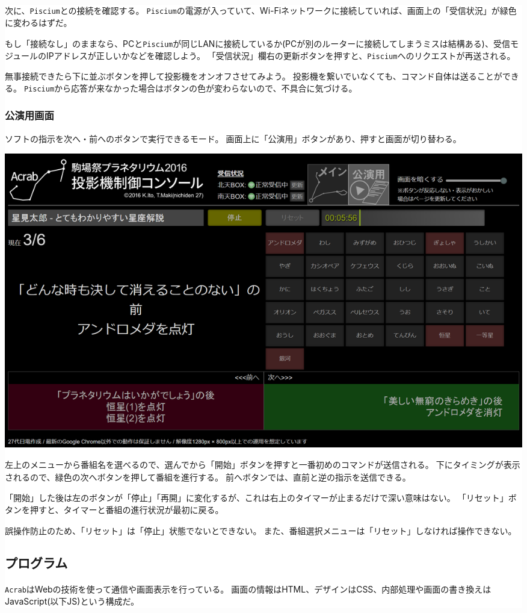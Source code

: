 次に、`Piscium`との接続を確認する。
`Piscium`の電源が入っていて、Wi-Fiネットワークに接続していれば、画面上の「受信状況」が緑色に変わるはずだ。

もし「接続なし」のままなら、PCと`Piscium`が同じLANに接続しているか(PCが別のルーターに接続してしまうミスは結構ある)、受信モジュールのIPアドレスが正しいかなどを確認しよう。
「受信状況」欄右の更新ボタンを押すと、`Piscium`へのリクエストが再送される。

無事接続できたら下に並ぶボタンを押して投影機をオンオフさせてみよう。
投影機を繋いでいなくても、コマンド自体は送ることができる。
`Piscium`から応答が来なかった場合はボタンの色が変わらないので、不具合に気づける。

### 公演用画面
ソフトの指示を次へ・前へのボタンで実行できるモード。
画面上に「公演用」ボタンがあり、押すと画面が切り替わる。

![Acrabの公演用画面](_media/acrab-scenario.png)

左上のメニューから番組名を選べるので、選んでから「開始」ボタンを押すと一番初めのコマンドが送信される。
下にタイミングが表示されるので、緑色の次へボタンを押して番組を進行する。
前へボタンでは、直前と逆の指示を送信できる。

「開始」した後は左のボタンが「停止」「再開」に変化するが、これは右上のタイマーが止まるだけで深い意味はない。
「リセット」ボタンを押すと、タイマーと番組の進行状況が最初に戻る。

誤操作防止のため、「リセット」は「停止」状態でないとできない。
また、番組選択メニューは「リセット」しなければ操作できない。

## プログラム
`Acrab`はWebの技術を使って通信や画面表示を行っている。
画面の情報はHTML、デザインはCSS、内部処理や画面の書き換えはJavaScript(以下JS)という構成だ。
